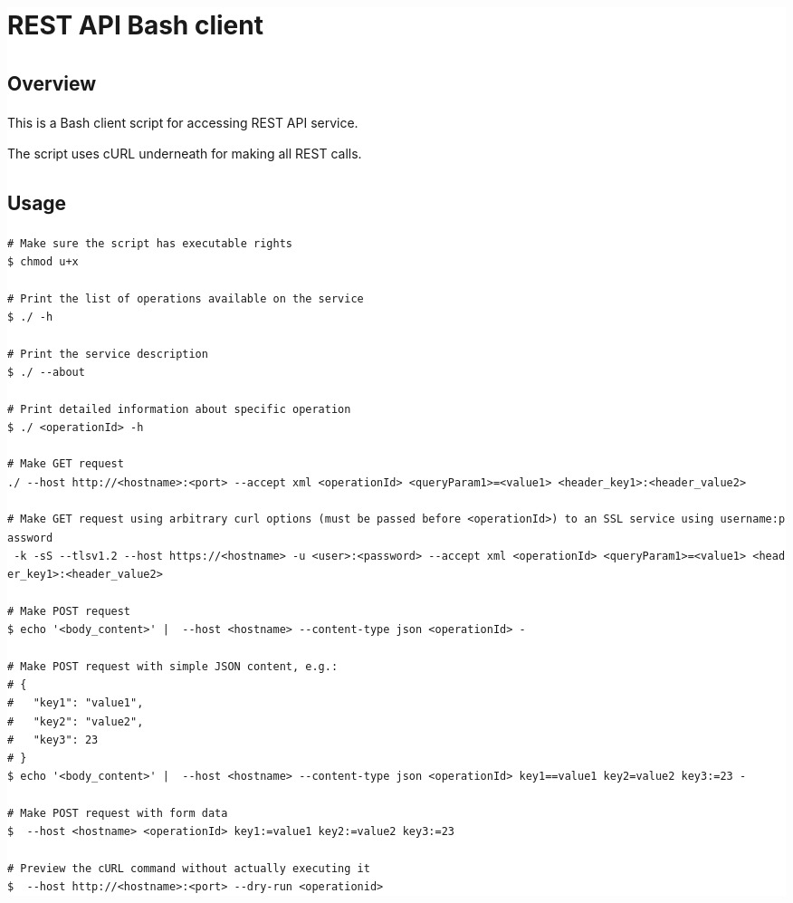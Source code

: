 # REST API Bash client

## Overview

This is a Bash client script for accessing REST API service.

The script uses cURL underneath for making all REST calls.

## Usage

```shell
# Make sure the script has executable rights
$ chmod u+x 

# Print the list of operations available on the service
$ ./ -h

# Print the service description
$ ./ --about

# Print detailed information about specific operation
$ ./ <operationId> -h

# Make GET request
./ --host http://<hostname>:<port> --accept xml <operationId> <queryParam1>=<value1> <header_key1>:<header_value2>

# Make GET request using arbitrary curl options (must be passed before <operationId>) to an SSL service using username:password
 -k -sS --tlsv1.2 --host https://<hostname> -u <user>:<password> --accept xml <operationId> <queryParam1>=<value1> <header_key1>:<header_value2>

# Make POST request
$ echo '<body_content>' |  --host <hostname> --content-type json <operationId> -

# Make POST request with simple JSON content, e.g.:
# {
#   "key1": "value1",
#   "key2": "value2",
#   "key3": 23
# }
$ echo '<body_content>' |  --host <hostname> --content-type json <operationId> key1==value1 key2=value2 key3:=23 -

# Make POST request with form data
$  --host <hostname> <operationId> key1:=value1 key2:=value2 key3:=23

# Preview the cURL command without actually executing it
$  --host http://<hostname>:<port> --dry-run <operationid>

```
